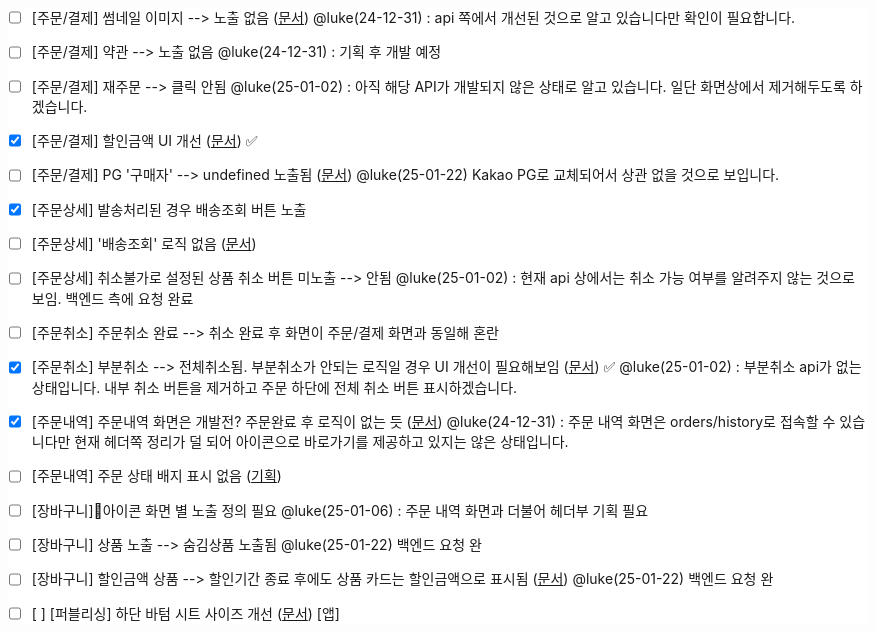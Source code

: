 - [ ]  [주문/결제] 썸네일 이미지 --> 노출 없음 ([문서](https://docs.google.com/presentation/d/1AN7kFxtUx9E0CgzwDrhOJPC3qyixwlx1_-rR8x9Dnoc/edit#slide=id.g32207e5bf3d_0_0))
@luke(24-12-31) : api 쪽에서 개선된 것으로 알고 있습니다만 확인이 필요합니다.

- [ ]  [주문/결제] 약관 --> 노출 없음
@luke(24-12-31) : 기획 후 개발 예정

- [ ]  [주문/결제] 재주문 --> 클릭 안됨
@luke(25-01-02) : 아직 해당 API가 개발되지 않은 상태로 알고 있습니다. 일단 화면상에서 제거해두도록 하겠습니다.

- [x]   [주문/결제] 할인금액 UI 개선 ([문서](https://docs.google.com/presentation/d/1AN7kFxtUx9E0CgzwDrhOJPC3qyixwlx1_-rR8x9Dnoc/edit#slide=id.g32207e5bf3d_0_20)) ✅
- [ ]   [주문/결제] PG '구매자' --> undefined 노출됨 ([문서](https://docs.google.com/presentation/d/1AN7kFxtUx9E0CgzwDrhOJPC3qyixwlx1_-rR8x9Dnoc/edit#slide=id.g32207e5bf3d_0_25)) 
@luke(25-01-22) Kakao PG로 교체되어서 상관 없을 것으로 보입니다.

- [x]  [주문상세] 발송처리된 경우 배송조회 버튼 노출
- [ ]   [주문상세] '배송조회' 로직 없음 ([문서](https://docs.google.com/presentation/d/1AN7kFxtUx9E0CgzwDrhOJPC3qyixwlx1_-rR8x9Dnoc/edit#slide=id.g32207e5bf3d_0_67)) 
- [ ]   [주문상세] 취소불가로 설정된 상품 취소 버튼 미노출 --> 안됨 
@luke(25-01-02) : 현재 api 상에서는 취소 가능 여부를 알려주지 않는 것으로 보임. 백엔드 측에 요청 완료

- [ ]  [주문취소] 주문취소 완료 --> 취소 완료 후 화면이 주문/결제 화면과 동일해 혼란
- [x]   [주문취소] 부분취소 --> 전체취소됨. 부분취소가 안되는 로직일 경우 UI 개선이 필요해보임 ([문서](https://docs.google.com/presentation/d/1AN7kFxtUx9E0CgzwDrhOJPC3qyixwlx1_-rR8x9Dnoc/edit#slide=id.g32207e5bf3d_0_15)) ✅
@luke(25-01-02) : 부분취소 api가 없는 상태입니다. 내부 취소 버튼을 제거하고 주문 하단에 전체 취소 버튼 표시하겠습니다.

- [x]   [주문내역] 주문내역 화면은 개발전? 주문완료 후 로직이 없는 듯 ([문서](https://docs.google.com/presentation/d/1AN7kFxtUx9E0CgzwDrhOJPC3qyixwlx1_-rR8x9Dnoc/edit#slide=id.g32207e5bf3d_0_5))
@luke(24-12-31) : 주문 내역 화면은 orders/history로 접속할 수 있습니다만 현재 헤더쪽 정리가 덜 되어 아이콘으로 바로가기를 제공하고 있지는 않은 상태입니다.

- [ ]  [주문내역] 주문 상태 배지 표시 없음 ([기획](https://docs.google.com/presentation/d/1alTzyZ9A2tACQL3_yY-UInaJXzEGQnngPVkDn2lVh8o/edit#slide=id.g2ee9362e88f_0_41))
- [ ]  [장바구니]아이콘 화면 별 노출 정의 필요
@luke(25-01-06) : 주문 내역 화면과 더불어 헤더부 기획 필요

- [ ]  [장바구니] 상품 노출 --> 숨김상품 노출됨
@luke(25-01-22) 백엔드 요청 완

- [ ]  [장바구니] 할인금액 상품 --> 할인기간 종료 후에도 상품 카드는 할인금액으로 표시됨 ([문서](https://docs.google.com/presentation/d/1AN7kFxtUx9E0CgzwDrhOJPC3qyixwlx1_-rR8x9Dnoc/edit#slide=id.g32207e5bf3d_0_43))
@luke(25-01-22) 백엔드 요청 완

- [ ]  [ ] [퍼블리싱] 하단 바텀 시트 사이즈 개선 ([문서](https://docs.google.com/presentation/d/1AN7kFxtUx9E0CgzwDrhOJPC3qyixwlx1_-rR8x9Dnoc/edit#slide=id.g32207e5bf3d_0_105)) 
[앱]
